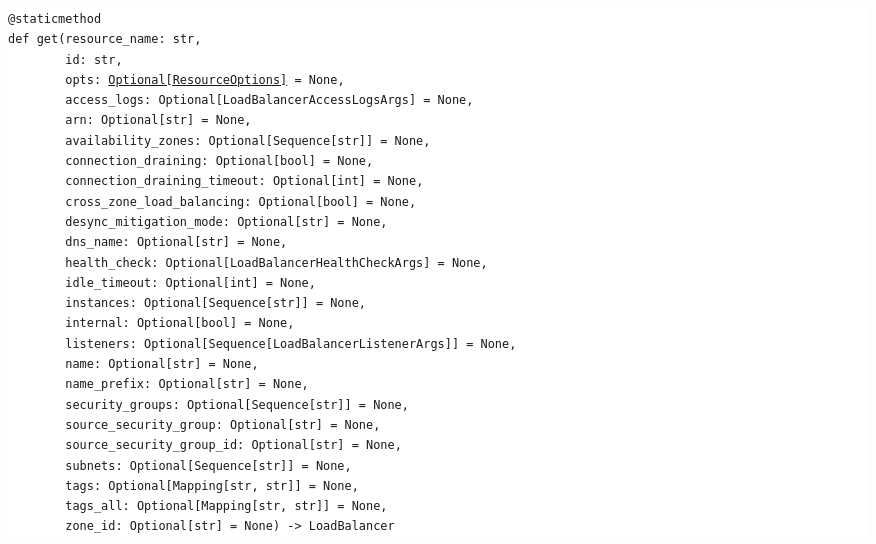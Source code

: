 <div>
<pulumi-choosable type="language" values="python">
<div class="highlight"><pre class="chroma"><code class="language-python" data-lang="python"><span class=nd>@staticmethod</span>
<span class="k">def </span><span class="nf">get</span><span class="p">(</span><span class="nx">resource_name</span><span class="p">:</span> <span class="nx">str</span><span class="p">,</span>
        <span class="nx">id</span><span class="p">:</span> <span class="nx">str</span><span class="p">,</span>
        <span class="nx">opts</span><span class="p">:</span> <span class="nx"><a href="/docs/reference/pkg/python/pulumi/#pulumi.ResourceOptions">Optional[ResourceOptions]</a></span> = None<span class="p">,</span>
        <span class="nx">access_logs</span><span class="p">:</span> <span class="nx">Optional[LoadBalancerAccessLogsArgs]</span> = None<span class="p">,</span>
        <span class="nx">arn</span><span class="p">:</span> <span class="nx">Optional[str]</span> = None<span class="p">,</span>
        <span class="nx">availability_zones</span><span class="p">:</span> <span class="nx">Optional[Sequence[str]]</span> = None<span class="p">,</span>
        <span class="nx">connection_draining</span><span class="p">:</span> <span class="nx">Optional[bool]</span> = None<span class="p">,</span>
        <span class="nx">connection_draining_timeout</span><span class="p">:</span> <span class="nx">Optional[int]</span> = None<span class="p">,</span>
        <span class="nx">cross_zone_load_balancing</span><span class="p">:</span> <span class="nx">Optional[bool]</span> = None<span class="p">,</span>
        <span class="nx">desync_mitigation_mode</span><span class="p">:</span> <span class="nx">Optional[str]</span> = None<span class="p">,</span>
        <span class="nx">dns_name</span><span class="p">:</span> <span class="nx">Optional[str]</span> = None<span class="p">,</span>
        <span class="nx">health_check</span><span class="p">:</span> <span class="nx">Optional[LoadBalancerHealthCheckArgs]</span> = None<span class="p">,</span>
        <span class="nx">idle_timeout</span><span class="p">:</span> <span class="nx">Optional[int]</span> = None<span class="p">,</span>
        <span class="nx">instances</span><span class="p">:</span> <span class="nx">Optional[Sequence[str]]</span> = None<span class="p">,</span>
        <span class="nx">internal</span><span class="p">:</span> <span class="nx">Optional[bool]</span> = None<span class="p">,</span>
        <span class="nx">listeners</span><span class="p">:</span> <span class="nx">Optional[Sequence[LoadBalancerListenerArgs]]</span> = None<span class="p">,</span>
        <span class="nx">name</span><span class="p">:</span> <span class="nx">Optional[str]</span> = None<span class="p">,</span>
        <span class="nx">name_prefix</span><span class="p">:</span> <span class="nx">Optional[str]</span> = None<span class="p">,</span>
        <span class="nx">security_groups</span><span class="p">:</span> <span class="nx">Optional[Sequence[str]]</span> = None<span class="p">,</span>
        <span class="nx">source_security_group</span><span class="p">:</span> <span class="nx">Optional[str]</span> = None<span class="p">,</span>
        <span class="nx">source_security_group_id</span><span class="p">:</span> <span class="nx">Optional[str]</span> = None<span class="p">,</span>
        <span class="nx">subnets</span><span class="p">:</span> <span class="nx">Optional[Sequence[str]]</span> = None<span class="p">,</span>
        <span class="nx">tags</span><span class="p">:</span> <span class="nx">Optional[Mapping[str, str]]</span> = None<span class="p">,</span>
        <span class="nx">tags_all</span><span class="p">:</span> <span class="nx">Optional[Mapping[str, str]]</span> = None<span class="p">,</span>
        <span class="nx">zone_id</span><span class="p">:</span> <span class="nx">Optional[str]</span> = None<span class="p">) -&gt;</span> LoadBalancer</code></pre></div>
</pulumi-choosable>
</div>

